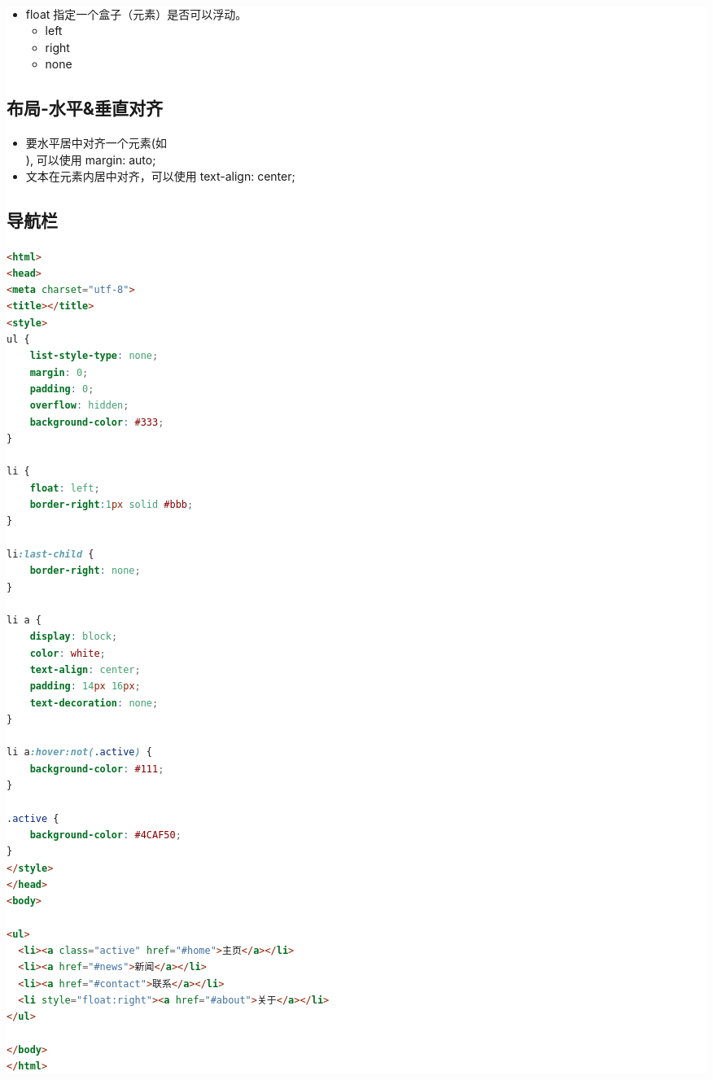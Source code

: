 + float 指定一个盒子（元素）是否可以浮动。	
  + left
  + right
  + none 

## 布局-水平&垂直对齐

+ 要水平居中对齐一个元素(如 <div>), 可以使用 margin: auto;
+ 文本在元素内居中对齐，可以使用 text-align: center;

## 导航栏

```html
<html>
<head>
<meta charset="utf-8">
<title></title>
<style>
ul {
    list-style-type: none;
    margin: 0;
    padding: 0;
    overflow: hidden;
    background-color: #333;
}

li {
    float: left;
    border-right:1px solid #bbb;
}

li:last-child {
    border-right: none;
}

li a {
    display: block;
    color: white;
    text-align: center;
    padding: 14px 16px;
    text-decoration: none;
}

li a:hover:not(.active) {
    background-color: #111;
}

.active {
    background-color: #4CAF50;
}
</style>
</head>
<body>

<ul>
  <li><a class="active" href="#home">主页</a></li>
  <li><a href="#news">新闻</a></li>
  <li><a href="#contact">联系</a></li>
  <li style="float:right"><a href="#about">关于</a></li>
</ul>

</body>
</html>
```